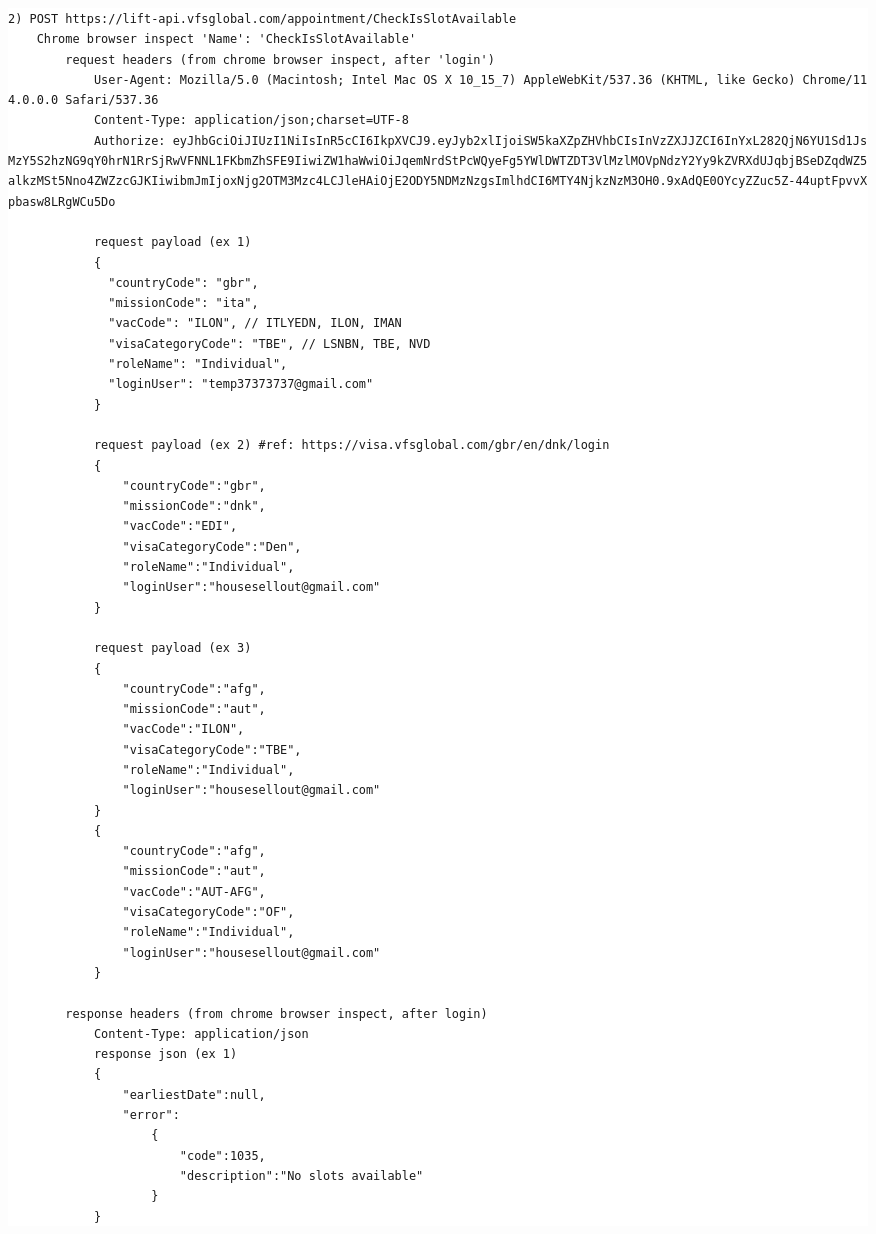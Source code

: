    2) POST https://lift-api.vfsglobal.com/appointment/CheckIsSlotAvailable
        Chrome browser inspect 'Name': 'CheckIsSlotAvailable'
            request headers (from chrome browser inspect, after 'login')
                User-Agent: Mozilla/5.0 (Macintosh; Intel Mac OS X 10_15_7) AppleWebKit/537.36 (KHTML, like Gecko) Chrome/114.0.0.0 Safari/537.36
                Content-Type: application/json;charset=UTF-8
                Authorize: eyJhbGciOiJIUzI1NiIsInR5cCI6IkpXVCJ9.eyJyb2xlIjoiSW5kaXZpZHVhbCIsInVzZXJJZCI6InYxL282QjN6YU1Sd1JsMzY5S2hzNG9qY0hrN1RrSjRwVFNNL1FKbmZhSFE9IiwiZW1haWwiOiJqemNrdStPcWQyeFg5YWlDWTZDT3VlMzlMOVpNdzY2Yy9kZVRXdUJqbjBSeDZqdWZ5alkzMSt5Nno4ZWZzcGJKIiwibmJmIjoxNjg2OTM3Mzc4LCJleHAiOjE2ODY5NDMzNzgsImlhdCI6MTY4NjkzNzM3OH0.9xAdQE0OYcyZZuc5Z-44uptFpvvXpbasw8LRgWCu5Do
                
                request payload (ex 1)
                {
                  "countryCode": "gbr",
                  "missionCode": "ita",
                  "vacCode": "ILON", // ITLYEDN, ILON, IMAN
                  "visaCategoryCode": "TBE", // LSNBN, TBE, NVD
                  "roleName": "Individual",
                  "loginUser": "temp37373737@gmail.com"
                }
            
                request payload (ex 2) #ref: https://visa.vfsglobal.com/gbr/en/dnk/login
                {
                    "countryCode":"gbr",
                    "missionCode":"dnk",
                    "vacCode":"EDI",
                    "visaCategoryCode":"Den",
                    "roleName":"Individual",
                    "loginUser":"housesellout@gmail.com"
                }
                
                request payload (ex 3)
                {
                    "countryCode":"afg",
                    "missionCode":"aut",
                    "vacCode":"ILON",
                    "visaCategoryCode":"TBE",
                    "roleName":"Individual",
                    "loginUser":"housesellout@gmail.com"
                }
                {
                    "countryCode":"afg",
                    "missionCode":"aut",
                    "vacCode":"AUT-AFG",
                    "visaCategoryCode":"OF",
                    "roleName":"Individual",
                    "loginUser":"housesellout@gmail.com"
                }
            
            response headers (from chrome browser inspect, after login)
                Content-Type: application/json
                response json (ex 1)
                {
                    "earliestDate":null,
                    "error":
                        {
                            "code":1035,
                            "description":"No slots available"
                        }
                }
                